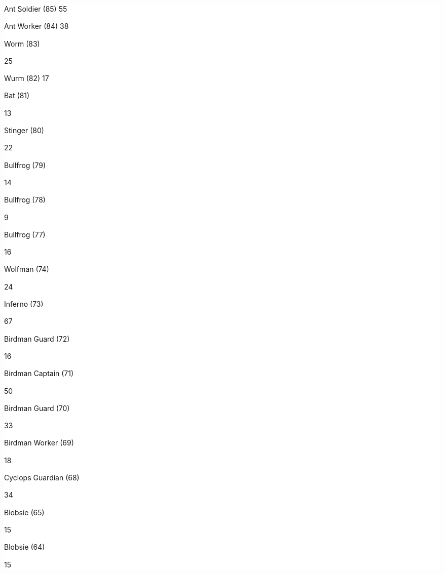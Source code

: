 Ant Soldier (85) 55

Ant Worker (84) 38

Worm (83)

25

Wurm (82) 17

Bat (81)

13

Stinger (80)

22

Bullfrog (79)

14

Bullfrog (78)

9

Bullfrog (77)

16

Wolfman (74)

24

Inferno (73)

67

Birdman Guard (72)

16

Birdman Captain (71)

50

Birdman Guard (70)

33

Birdman Worker (69)

18

Cyclops Guardian (68)

34

Blobsie (65)

15

Blobsie (64)

15
